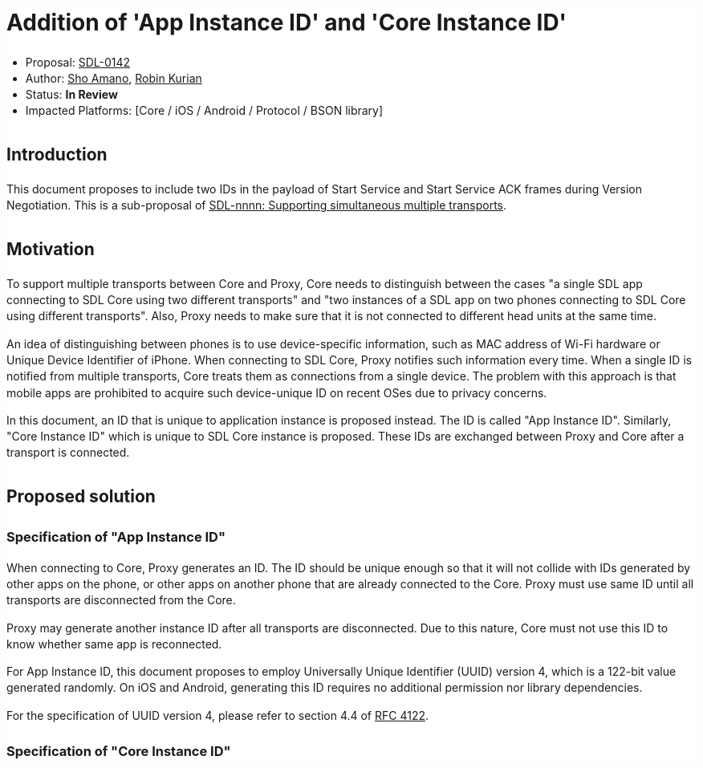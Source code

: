 # Addition of 'App Instance ID' and 'Core Instance ID'

* Proposal: [SDL-0142](0142-mt-instance-ids.md)
* Author: [Sho Amano](https://github.com/shoamano83), [Robin Kurian](https://github.com/robinmk)
* Status: **In Review**
* Impacted Platforms: [Core / iOS / Android / Protocol / BSON library]

## Introduction

This document proposes to include two IDs in the payload of Start Service and Start Service ACK frames during Version Negotiation. This is a sub-proposal of [SDL-nnnn: Supporting simultaneous multiple transports][multiple_transports].


## Motivation

To support multiple transports between Core and Proxy, Core needs to distinguish between the cases "a single SDL app connecting to SDL Core using two different transports" and "two instances of a SDL app on two phones connecting to SDL Core using different transports". Also, Proxy needs to make sure that it is not connected to different head units at the same time.

An idea of distinguishing between phones is to use device-specific information, such as MAC address of Wi-Fi hardware or Unique Device Identifier of iPhone. When connecting to SDL Core, Proxy notifies such information every time. When a single ID is notified from multiple transports, Core treats them as connections from a single device. The problem with this approach is that mobile apps are prohibited to acquire such device-unique ID on recent OSes due to privacy concerns.

In this document, an ID that is unique to application instance is proposed instead. The ID is called "App Instance ID". Similarly, "Core Instance ID" which is unique to SDL Core instance is proposed. These IDs are exchanged between Proxy and Core after a transport is connected.


## Proposed solution

### Specification of "App Instance ID"

When connecting to Core, Proxy generates an ID. The ID should be unique enough so that it will not collide with IDs generated by other apps on the phone, or other apps on another phone that are already connected to the Core. Proxy must use same ID until all transports are disconnected from the Core.

Proxy may generate another instance ID after all transports are disconnected. Due to this nature, Core must not use this ID to know whether same app is reconnected.

For App Instance ID, this document proposes to employ Universally Unique Identifier (UUID) version 4, which is a 122-bit value generated randomly. On iOS and Android, generating this ID requires no additional permission nor library dependencies.

For the specification of UUID version 4, please refer to section 4.4 of [RFC 4122][rfc4122].

### Specification of "Core Instance ID"


  [rfc4122]:             https://tools.ietf.org/html/rfc4122  "A Universally Unique IDentifier (UUID) URN Namespace"
  [libuuid]:             https://git.kernel.org/pub/scm/utils/util-linux/util-linux.git/tree/libuuid  "libuuid source code (part of util-linux package)"
  [androido]:            https://android-developers.googleblog.com/2017/04/changes-to-device-identifiers-in.html  "Changes to Device Identifiers in Android O"
  [multiple_transports]: nnnn-multiple-transports.md  "Supporting simultaneous multiple transports"